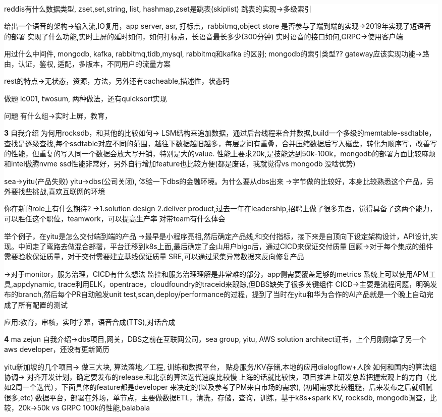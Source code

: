 reddis有什么数据类型, zset,set,string, list, hashmap,zset是跳表(skiplist)
跳表的实现->多级索引

给出一个语音的架构->输入流,IO复用，app server, asr, 打标点，rabbitmq,object store
是否参与了端到端的实现->2019年实现了短语音的部署
实现了什么功能,实时上屏的延时如何，如何打标点，长语音最长多少(300分钟)
实时语音的接口如何,GRPC->使用客户端

用过什么中间件, mongodb, kafka, rabbitmq,tidb,mysql,
rabbitmq和kafka 的区别; mongodb的索引类型??
gateway应该实现功能->路由，认证，鉴权, 适配，多版本，不同用户的流量方案

rest的特点->无状态，资源，方法，另外还有cacheable,描述性，状态码

做题
lc001, twosum, 两种做法，还有quicksort实现

问题
有什么组->实时上屏，教育，

**3**
自我介绍
为何用rocksdb，和其他的比较如何->
LSM结构来追加数据，通过后台线程来合并数据,build一个多级的memtable-ssdtable，查找是逐级查找,每个ssdtable对应不同的范围，越往下数据越旧越多，每层之间有重叠，合并压缩数据后写入磁盘，转化为顺序写，改善写的性能，但重复的写入同一个数据会放大写开销，特别是大的value.
性能上要求20k,是技能达到50k-100k，mongodb的部署方面比较麻烦
和intel傲腾nvme ssd性能非常好，另外自行增加feature也比较方便(都是废话，我就觉得vs mongodb 没啥优势)

sea->yitu(产品失败) yitu->dbs(公司关闭), 体验一下dbs的金融环境。为什么要从dbs出来
->字节做的比较好，本身比较熟悉这个产品，另外要找些挑战,喜欢互联网的环境

你在新的role上有什么期待?
->1.solution design 2.deliver product,过去一年在leadership,招聘上做了很多东西，觉得具备了这两个能力，可以胜任这个职位，teamwork，可以提高生产率
对带team有什么体会

举个例子，在yitu是怎么交付端到端的产品
->最早是小程序亮相,然后确定产品线,和交付指标，接下来是自顶向下设定架构设计，API设计,实现。中间走了弯路去做混合部署，平台迁移到k8s上面,最后确定了金山用户bigo后，通过CICD来保证交付质量
回顾->对于每个集成的组件需要验收保证质量，对于交付需要建立基线保证质量
SRE,可以通过采集异常数据来反向修复产品

->对于monitor，服务治理，CICD有什么想法
监控和服务治理理解是非常难的部分，app侧需要覆盖足够的metrics
系统上可以使用APM工具,appdynamic,
trace利用ELK，opentrace，cloudfoundry的traceid来跟踪,但DBS缺失了很多关键组件
CICD->主要是流程问题，明确发布的branch,然后每个PR自动触发unit test,scan,deploy/performance的过程，提到了当时在yitu和华为合作的AI产品就是一个晚上自动完成了所有配置的测试

应用:教育，审核，实时字幕，语音合成(TTS),对话合成

**4**
ma zejun
自我介绍->dbs项目,网关，DBS之前在互联网公司，sea group, yitu, AWS solution architect证书，上个月刚刚拿了另一个aws developer，还没有更新简历

yitu新加坡的几个项目-> 做三大块, 算法落地／工程, 训练和数据平台， 贴身服务/KV存储,本地的应用dialogflow+人脸
如何和国内的算法组协调-> 对齐开发计划，确定要发布的release.和北京的算法迭代速度比较慢
上海的话就比较快，项目推进上研发总监把握宏观上的方向（比如2周一个迭代），下面具体的feature都是developer 来决定的(以及参考了PM来自市场的需求), (初期需求比较粗糙，后来发布之后就细腻很多,etc)
数据平台，部署在外场，单节点，主要做数据ETL，清洗，存储，查询，训练，基于k8s+spark
KV, rocksdb, mongodb调查，比较，20k->50k vs GRPC 100k的性能,balabala
